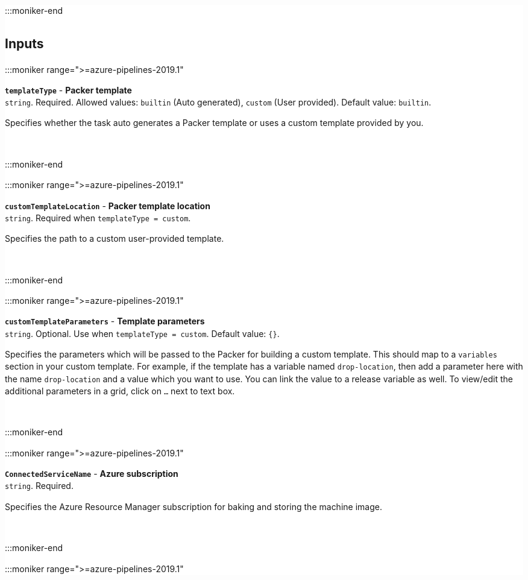 :::moniker-end



## Inputs


:::moniker range=">=azure-pipelines-2019.1"

**`templateType`** - **Packer template**<br>
`string`. Required. Allowed values: `builtin` (Auto generated), `custom` (User provided). Default value: `builtin`.<br>

Specifies whether the task auto generates a Packer template or uses a custom template provided by you.

<br>

:::moniker-end


:::moniker range=">=azure-pipelines-2019.1"

**`customTemplateLocation`** - **Packer template location**<br>
`string`. Required when `templateType = custom`.<br>

Specifies the path to a custom user-provided template.

<br>

:::moniker-end


:::moniker range=">=azure-pipelines-2019.1"

**`customTemplateParameters`** - **Template parameters**<br>
`string`. Optional. Use when `templateType = custom`. Default value: `{}`.<br>

Specifies the parameters which will be passed to the Packer for building a custom template. This should map to a `variables` section in your custom template. For example, if the template has a variable named `drop-location`, then add a parameter here with the name `drop-location` and a value which you want to use. You can link the value to a release variable as well. To view/edit the additional parameters in a grid, click on `…` next to text box.

<br>

:::moniker-end


:::moniker range=">=azure-pipelines-2019.1"

**`ConnectedServiceName`** - **Azure subscription**<br>
`string`. Required.<br>

Specifies the Azure Resource Manager subscription for baking and storing the machine image.

<br>

:::moniker-end


:::moniker range=">=azure-pipelines-2019.1"
